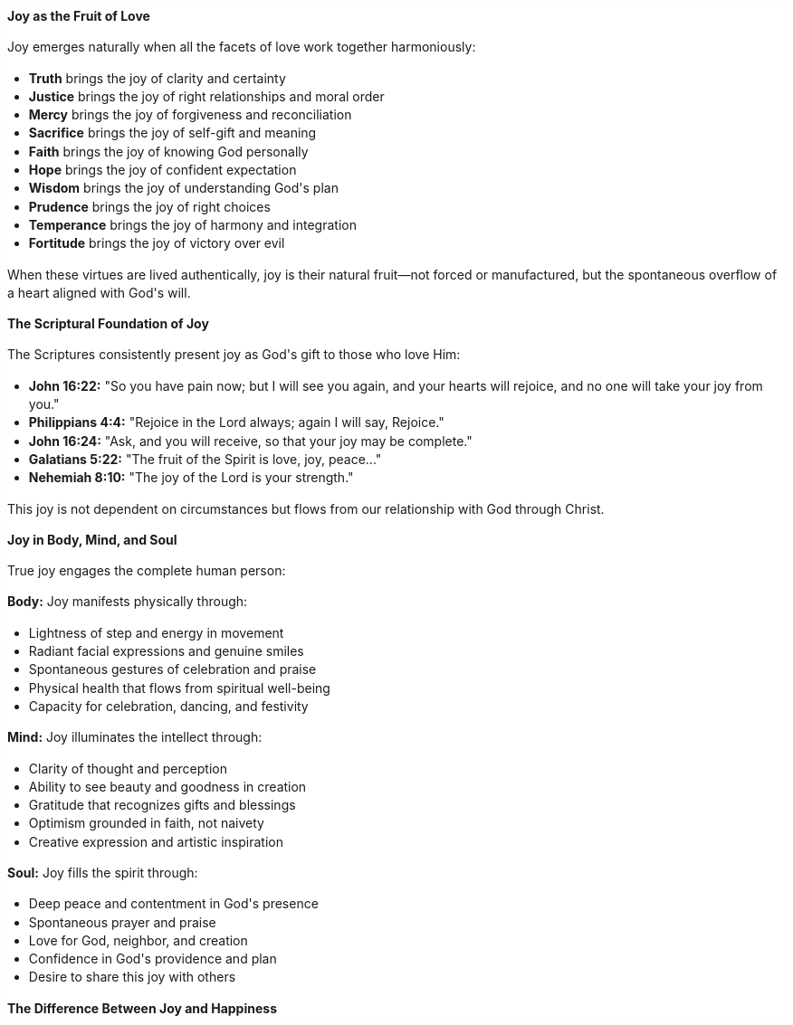 **Joy as the Fruit of Love**

Joy emerges naturally when all the facets of love work together harmoniously:
- **Truth** brings the joy of clarity and certainty
- **Justice** brings the joy of right relationships and moral order
- **Mercy** brings the joy of forgiveness and reconciliation
- **Sacrifice** brings the joy of self-gift and meaning
- **Faith** brings the joy of knowing God personally
- **Hope** brings the joy of confident expectation
- **Wisdom** brings the joy of understanding God's plan
- **Prudence** brings the joy of right choices
- **Temperance** brings the joy of harmony and integration
- **Fortitude** brings the joy of victory over evil

When these virtues are lived authentically, joy is their natural fruit—not forced or manufactured, but the spontaneous overflow of a heart aligned with God's will.

**The Scriptural Foundation of Joy**

The Scriptures consistently present joy as God's gift to those who love Him:
- **John 16:22:** "So you have pain now; but I will see you again, and your hearts will rejoice, and no one will take your joy from you."
- **Philippians 4:4:** "Rejoice in the Lord always; again I will say, Rejoice."
- **John 16:24:** "Ask, and you will receive, so that your joy may be complete."
- **Galatians 5:22:** "The fruit of the Spirit is love, joy, peace..."
- **Nehemiah 8:10:** "The joy of the Lord is your strength."

This joy is not dependent on circumstances but flows from our relationship with God through Christ.

**Joy in Body, Mind, and Soul**

True joy engages the complete human person:

**Body:** Joy manifests physically through:
- Lightness of step and energy in movement
- Radiant facial expressions and genuine smiles
- Spontaneous gestures of celebration and praise
- Physical health that flows from spiritual well-being
- Capacity for celebration, dancing, and festivity

**Mind:** Joy illuminates the intellect through:
- Clarity of thought and perception
- Ability to see beauty and goodness in creation
- Gratitude that recognizes gifts and blessings
- Optimism grounded in faith, not naivety
- Creative expression and artistic inspiration

**Soul:** Joy fills the spirit through:
- Deep peace and contentment in God's presence
- Spontaneous prayer and praise
- Love for God, neighbor, and creation
- Confidence in God's providence and plan
- Desire to share this joy with others

**The Difference Between Joy and Happiness**
